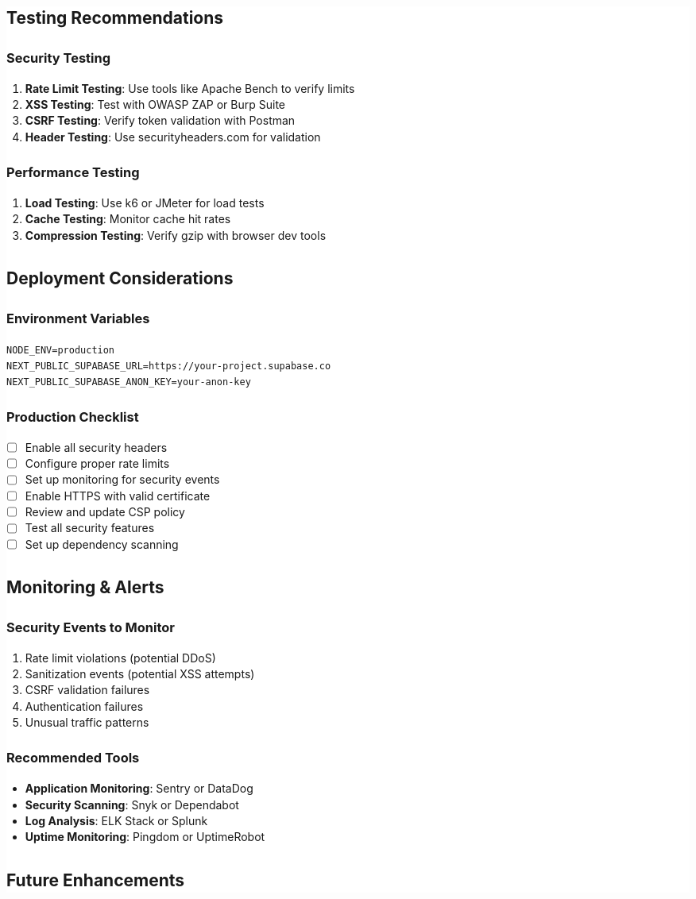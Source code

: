 ## Testing Recommendations

### Security Testing
1. **Rate Limit Testing**: Use tools like Apache Bench to verify limits
2. **XSS Testing**: Test with OWASP ZAP or Burp Suite
3. **CSRF Testing**: Verify token validation with Postman
4. **Header Testing**: Use securityheaders.com for validation

### Performance Testing
1. **Load Testing**: Use k6 or JMeter for load tests
2. **Cache Testing**: Monitor cache hit rates
3. **Compression Testing**: Verify gzip with browser dev tools

## Deployment Considerations

### Environment Variables
```env
NODE_ENV=production
NEXT_PUBLIC_SUPABASE_URL=https://your-project.supabase.co
NEXT_PUBLIC_SUPABASE_ANON_KEY=your-anon-key
```

### Production Checklist
- [ ] Enable all security headers
- [ ] Configure proper rate limits
- [ ] Set up monitoring for security events
- [ ] Enable HTTPS with valid certificate
- [ ] Review and update CSP policy
- [ ] Test all security features
- [ ] Set up dependency scanning

## Monitoring & Alerts

### Security Events to Monitor
1. Rate limit violations (potential DDoS)
2. Sanitization events (potential XSS attempts)
3. CSRF validation failures
4. Authentication failures
5. Unusual traffic patterns

### Recommended Tools
- **Application Monitoring**: Sentry or DataDog
- **Security Scanning**: Snyk or Dependabot
- **Log Analysis**: ELK Stack or Splunk
- **Uptime Monitoring**: Pingdom or UptimeRobot

## Future Enhancements
